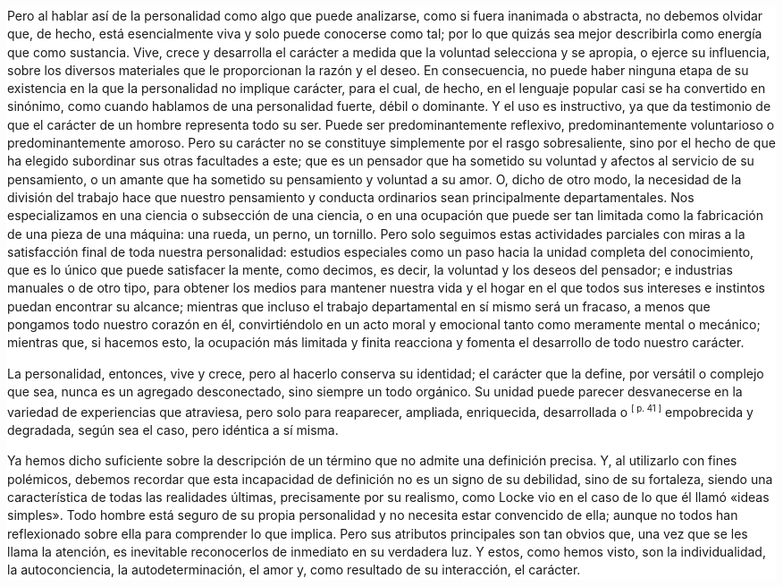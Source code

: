 Pero al hablar así de la personalidad como algo que puede analizarse, como si fuera inanimada o abstracta, no debemos olvidar que, de hecho, está esencialmente viva y solo puede conocerse como tal; por lo que quizás sea mejor describirla como energía que como sustancia. Vive, crece y desarrolla el carácter a medida que la voluntad selecciona y se apropia, o ejerce su influencia, sobre los diversos materiales que le proporcionan la razón y el deseo. En consecuencia, no puede haber ninguna etapa de su existencia en la que la personalidad no implique carácter, para el cual, de hecho, en el lenguaje popular casi se ha convertido en sinónimo, como cuando hablamos de una personalidad fuerte, débil o dominante. Y el uso es instructivo, ya que da testimonio de que el carácter de un hombre representa todo su ser. Puede ser predominantemente reflexivo, predominantemente voluntarioso o predominantemente amoroso. Pero su carácter no se constituye simplemente por el rasgo sobresaliente, sino por el hecho de que ha elegido subordinar sus otras facultades a este; que es un pensador que ha sometido su voluntad y afectos al servicio de su pensamiento, o un amante que ha sometido su pensamiento y voluntad a su amor. O, dicho de otro modo, la necesidad de la división del trabajo hace que nuestro pensamiento y conducta ordinarios sean principalmente departamentales. Nos especializamos en una ciencia o subsección de una ciencia, o en una ocupación que puede ser tan limitada como la fabricación de una pieza de una máquina: una rueda, un perno, un tornillo. Pero solo seguimos estas actividades parciales con miras a la satisfacción final de toda nuestra personalidad: estudios especiales como un paso hacia la unidad completa del conocimiento, que es lo único que puede satisfacer la mente, como decimos, es decir, la voluntad y los deseos del pensador; e industrias manuales o de otro tipo, para obtener los medios para mantener nuestra vida y el hogar en el que todos sus intereses e instintos puedan encontrar su alcance; mientras que incluso el trabajo departamental en sí mismo será un fracaso, a menos que pongamos todo nuestro corazón en él, convirtiéndolo en un acto moral y emocional tanto como meramente mental o mecánico; mientras que, si hacemos esto, la ocupación más limitada y finita reacciona y fomenta el desarrollo de todo nuestro carácter.

La personalidad, entonces, vive y crece, pero al hacerlo conserva su identidad; el carácter que la define, por versátil o complejo que sea, nunca es un agregado desconectado, sino siempre un todo orgánico. Su unidad puede parecer desvanecerse en la variedad de experiencias que atraviesa, pero solo para reaparecer, ampliada, enriquecida, desarrollada o <span id="p41"><sup><small>[ p. 41 ]</small></sup></span> empobrecida y degradada, según sea el caso, pero idéntica a sí misma.

Ya hemos dicho suficiente sobre la descripción de un término que no admite una definición precisa. Y, al utilizarlo con fines polémicos, debemos recordar que esta incapacidad de definición no es un signo de su debilidad, sino de su fortaleza, siendo una característica de todas las realidades últimas, precisamente por su realismo, como Locke vio en el caso de lo que él llamó «ideas simples». Todo hombre está seguro de su propia personalidad y no necesita estar convencido de ella; aunque no todos han reflexionado sobre ella para comprender lo que implica. Pero sus atributos principales son tan obvios que, una vez que se les llama la atención, es inevitable reconocerlos de inmediato en su verdadera luz. Y estos, como hemos visto, son la individualidad, la autoconciencia, la autodeterminación, el amor y, como resultado de su interacción, el carácter.


[^1]: Véase [nota 3](/es/book/John_Richardson_Illingworth/Personality_Human_and_Divine/Notes#note3).
[^2]: Véase [nota 4](/es/book/John_Richardson_Illingworth/Personality_Human_and_Divine/Notes#note4).
[^3]: Véase [nota 5](/es/book/John_Richardson_Illingworth/Personality_Human_and_Divine/Notes#note5).
[^4]: Véase [nota 6](/es/book/John_Richardson_Illingworth/Personality_Human_and_Divine/Notes#note6).
[^5]: Seth, _Hegelianismo y personalidad_, pág. 216.
[^6]: Lotze, _Metaphys_. Artículo 238.
[^7]: Lotze, _Metaphys_. Artículo 244.
[^8]: Véase [nota 7](/es/book/John_Richardson_Illingworth/Personality_Human_and_Divine/Notes#note7).
[^9]: Véase [nota 8](/es/book/John_Richardson_Illingworth/Personality_Human_and_Divine/Notes#note8).
[^10]: Lotze, _Metaphys_. Artículo 49.
[^11]: Véase [nota 9](/es/book/John_Richardson_Illingworth/Personality_Human_and_Divine/Notes#note9).
[^12]: P.d. por Lange, _Hist. de Mat_. pág. 311 (ET).
[^13]: Lotze, _Metaphys_. Artículo 242.
[^14]: Lange, _Hist. de Mat_. ii. pag. 332 (ET).
[^15]: Véase [nota 10](/es/book/John_Richardson_Illingworth/Personality_Human_and_Divine/Notes#note10).
[^16]: Lotze, _Microcosmos_. ix. 4, § 4.